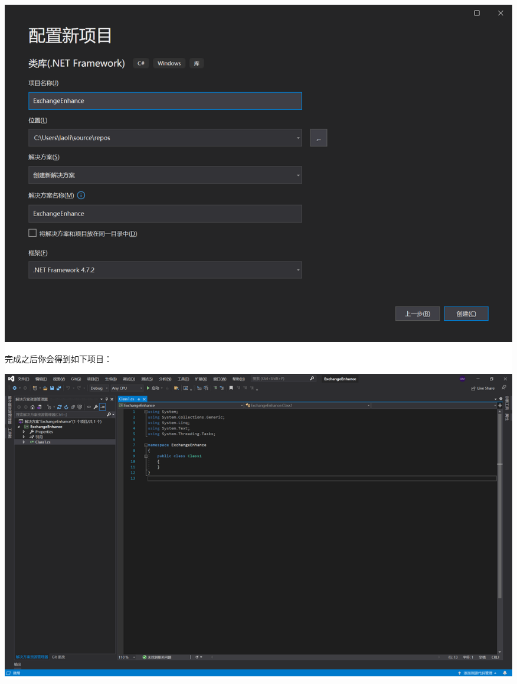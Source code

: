 ![Step 2](./images/exchange-transport-agents-development-guide/create-project-02.png)

完成之后你会得到如下项目：

![Step 3](./images/exchange-transport-agents-development-guide/create-project-03.png)
